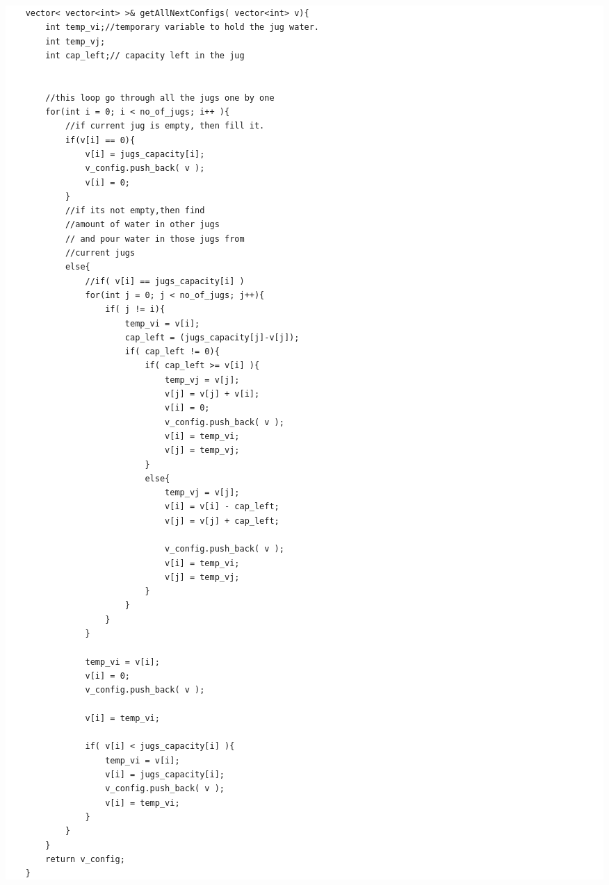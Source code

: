 
		vector< vector<int> >& getAllNextConfigs( vector<int> v){
			int temp_vi;//temporary variable to hold the jug water.
			int temp_vj;
			int cap_left;// capacity left in the jug


			//this loop go through all the jugs one by one	
			for(int i = 0; i < no_of_jugs; i++ ){
				//if current jug is empty, then fill it.
				if(v[i] == 0){
					v[i] = jugs_capacity[i];
					v_config.push_back( v );
					v[i] = 0;
				}
				//if its not empty,then find
				//amount of water in other jugs
				// and pour water in those jugs from
				//current jugs
				else{
					//if( v[i] == jugs_capacity[i] )
					for(int j = 0; j < no_of_jugs; j++){
						if( j != i){
							temp_vi = v[i];
							cap_left = (jugs_capacity[j]-v[j]);
							if( cap_left != 0){
								if( cap_left >= v[i] ){
									temp_vj = v[j];
									v[j] = v[j] + v[i];
									v[i] = 0;
									v_config.push_back( v );
									v[i] = temp_vi;
									v[j] = temp_vj;
								}
								else{
									temp_vj = v[j];
									v[i] = v[i] - cap_left;
									v[j] = v[j] + cap_left;
									
									v_config.push_back( v );
									v[i] = temp_vi;
									v[j] = temp_vj;
								}
							}
						}
					}

					temp_vi = v[i];
					v[i] = 0;
					v_config.push_back( v );
					
					v[i] = temp_vi;

					if( v[i] < jugs_capacity[i] ){
						temp_vi = v[i];
						v[i] = jugs_capacity[i];
						v_config.push_back( v );
						v[i] = temp_vi;
					}
				}
			}
			return v_config;
		}
